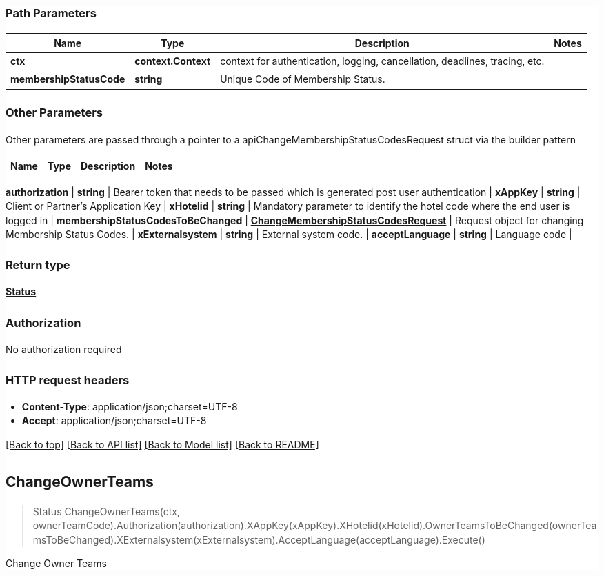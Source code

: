 ### Path Parameters


Name | Type | Description  | Notes
------------- | ------------- | ------------- | -------------
**ctx** | **context.Context** | context for authentication, logging, cancellation, deadlines, tracing, etc.
**membershipStatusCode** | **string** | Unique Code of Membership Status. | 

### Other Parameters

Other parameters are passed through a pointer to a apiChangeMembershipStatusCodesRequest struct via the builder pattern


Name | Type | Description  | Notes
------------- | ------------- | ------------- | -------------

 **authorization** | **string** | Bearer token that needs to be passed which is generated post user authentication | 
 **xAppKey** | **string** | Client or Partner’s Application Key | 
 **xHotelid** | **string** | Mandatory parameter to identify the hotel code where the end user is logged in | 
 **membershipStatusCodesToBeChanged** | [**ChangeMembershipStatusCodesRequest**](ChangeMembershipStatusCodesRequest.md) | Request object for changing Membership Status Codes. | 
 **xExternalsystem** | **string** | External system code. | 
 **acceptLanguage** | **string** | Language code | 

### Return type

[**Status**](Status.md)

### Authorization

No authorization required

### HTTP request headers

- **Content-Type**: application/json;charset=UTF-8
- **Accept**: application/json;charset=UTF-8

[[Back to top]](#) [[Back to API list]](../README.md#documentation-for-api-endpoints)
[[Back to Model list]](../README.md#documentation-for-models)
[[Back to README]](../README.md)


## ChangeOwnerTeams

> Status ChangeOwnerTeams(ctx, ownerTeamCode).Authorization(authorization).XAppKey(xAppKey).XHotelid(xHotelid).OwnerTeamsToBeChanged(ownerTeamsToBeChanged).XExternalsystem(xExternalsystem).AcceptLanguage(acceptLanguage).Execute()

Change Owner Teams

